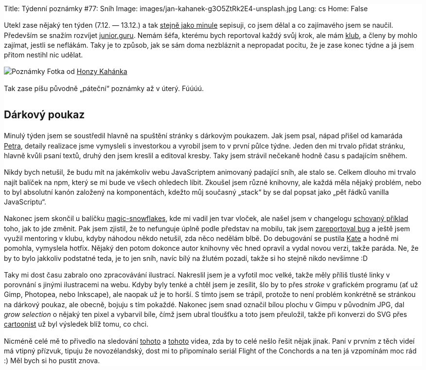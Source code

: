 Title: Týdenní poznámky #77: Sníh
Image: images/jan-kahanek-g3O5ZtRk2E4-unsplash.jpg
Lang: cs
Home: False


Utekl zase nějaký ten týden (7.12. — 13.12.) a tak [stejně jako minule]({filename}/2021-12-06_tydenni-poznamky-76-vanoce-na-discordu.md) sepisuji, co jsem dělal a co zajímavého jsem se naučil. Především se snažím rozvíjet [junior.guru](https://junior.guru/). Nemám šéfa, kterému bych reportoval každý svůj krok, ale mám [klub](https://junior.guru/club/), a členy by mohlo zajímat, jestli se neflákám. Taky je to způsob, jak se sám doma nezbláznit a nepropadat pocitu, že je zase konec týdne a já jsem přitom nestihl nic udělat.

![Poznámky]({static}/images/jan-kahanek-g3O5ZtRk2E4-unsplash.jpg)
Fotka od [Honzy Kahánka](https://unsplash.com/@honza_kahanek)

Tak zase píšu původně „páteční“ poznámky až v úterý. Fúúúú.


## Dárkový poukaz

Minulý týden jsem se soustředil hlavně na spuštění stránky s dárkovým poukazem. Jak jsem psal, nápad přišel od kamaráda [Petra](https://twitter.com/petr_vacha/), detaily realizace jsme vymysleli s investorkou a vyrobil jsem to v první půlce týdne. Jeden den mi trvalo přidat stránku, hlavně kvůli psaní textů, druhý den jsem kreslil a editoval kresby. Taky jsem strávil nečekaně hodně času s padajícím sněhem.

Nikdy bych netušil, že budu mít na jakémkoliv webu JavaScriptem animovaný padající sníh, ale stalo se. Celkem dlouho mi trvalo najít balíček na npm, který se mi bude ve všech ohledech líbit. Zkoušel jsem různé knihovny, ale každá měla nějaký problém, nebo to byl absolutní kanón založený na komponentách, kdežto můj současný „stack“ by se dal popsat jako „pět řádků vanilla JavaScriptu“.

Nakonec jsem skončil u balíčku [magic-snowflakes](https://www.npmjs.com/package/magic-snowflakes), kde mi vadil jen tvar vloček, ale našel jsem v changelogu [schovaný příklad](https://hcodes.github.io/snowflakes/examples/balls.html) toho, jak to jde změnit. Pak jsem zjistil, že to nefunguje úplně podle představ na mobilu, tak jsem [zareportoval bug](https://github.com/hcodes/snowflakes/issues/51) a ještě jsem využil mentoring v klubu, kdyby náhodou někdo netušil, zda něco nedělám blbě. Do debugování se pustila [Kate](https://twitter.com/KateMihalikova) a hodně mi pomohla, vymyslela hotfix. Nějaký den potom dokonce autor knihovny věc hned opravil a vydal novou verzi, takže paráda. Ne, že by to bylo jakkoliv podstatné teda, je to jen sníh, navíc bílý na žlutém pozadí, takže si ho stejně nikdo nevšimne :D

Taky mi dost času zabralo ono zpracovávání ilustrací. Nakreslil jsem je a vyfotil moc velké, takže měly příliš tlusté linky v porovnání s jinými ilustracemi na webu. Kdyby byly tenké a chtěl jsem je zesílit, šlo by to přes _stroke_ v grafickém programu (ať už Gimp, Photopea, nebo Inkscape), ale naopak už je to horší. S tímto jsem se trápil, protože to není problém konkrétně se stránkou na dárkový poukaz, ale obecně, bojuju s tím pokaždé. Nakonec jsem snad označil bílou plochu v Gimpu v původním JPG, dal _grow selection_ o nějaký ten pixel a vybarvil bíle, čímž jsem ubral tloušťku a toto jsem přeuložil, takže při konverzi do SVG přes [cartoonist](https://github.com/honzajavorek/cartoonist/) už byl výsledek blíž tomu, co chci.

Nicméně celé mě to přivedlo na sledování [tohoto](https://www.youtube.com/watch?v=miybeIlE-e8) a [tohoto](https://www.youtube.com/watch?v=uSnXEqaLrAA) videa, zda by to celé nešlo řešit nějak jinak. Paní v prvním z těch videí má vtipný přízvuk, tipuju že novozélandský, dost mi to připomínalo seriál Flight of the Conchords a na ten já vzpomínám moc rád :) Měl bych si ho pustit znova.
